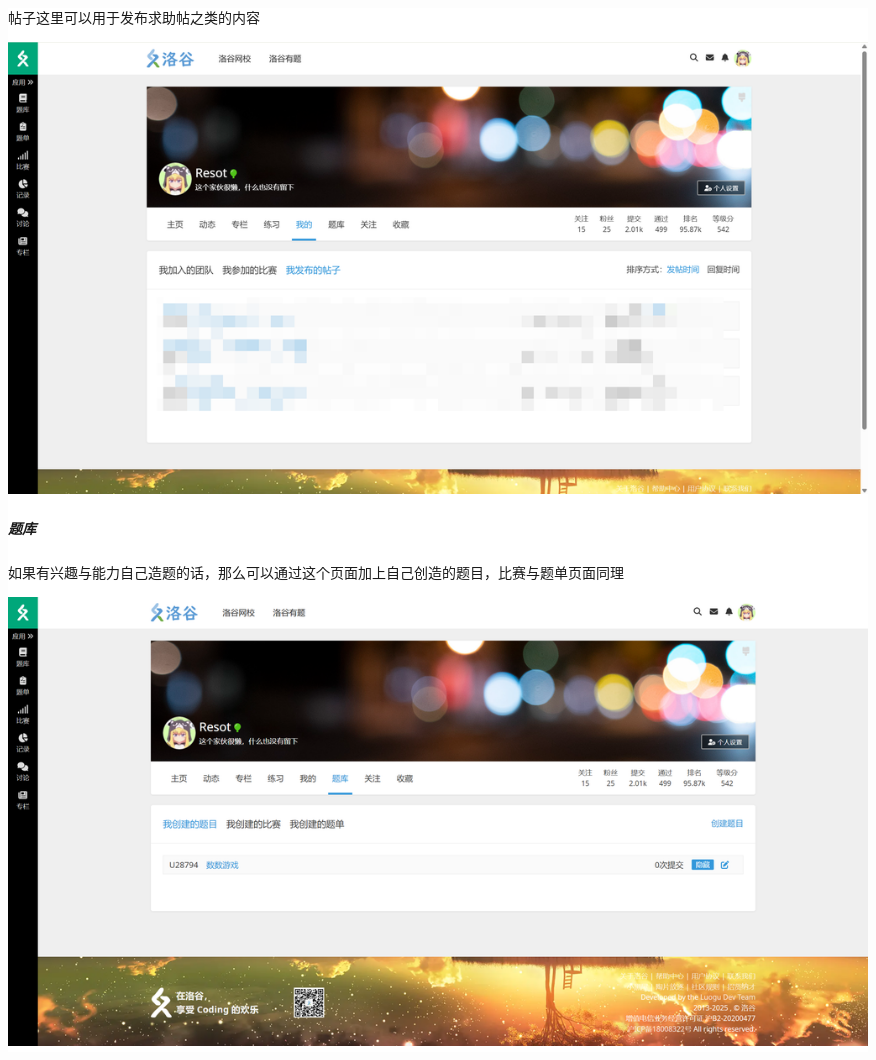 帖子这里可以用于发布求助帖之类的内容

![洛谷-个人页面-我的-帖子](resot/55.png)

##### 题库

如果有兴趣与能力自己造题的话，那么可以通过这个页面加上自己创造的题目，比赛与题单页面同理

![洛谷-个人页面-题库](resot/56.png)
